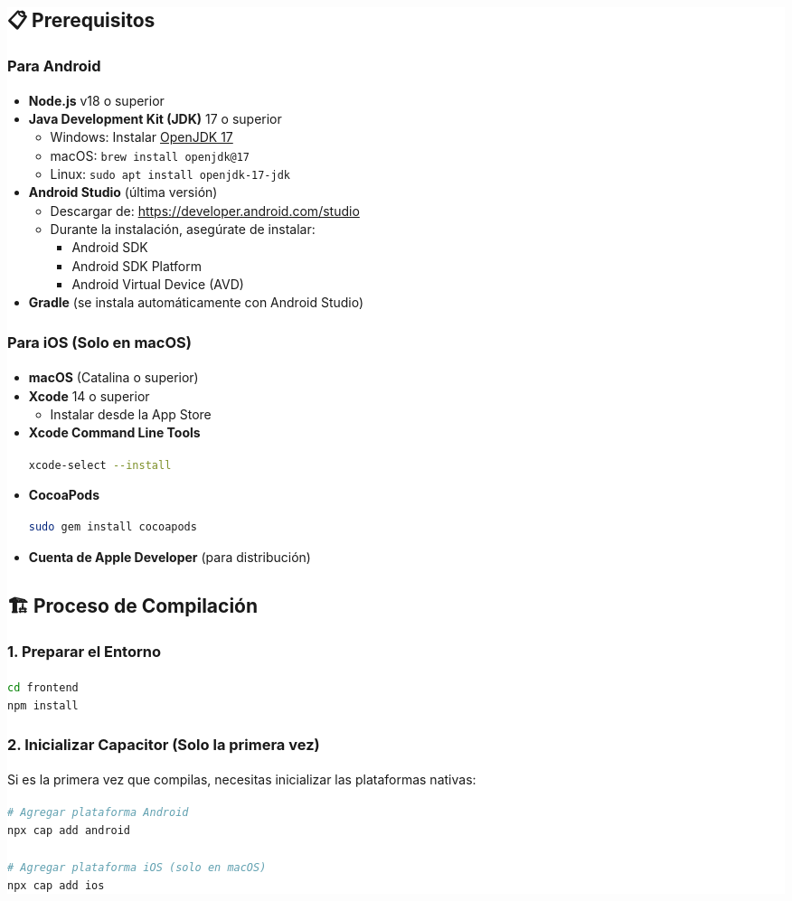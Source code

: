 
## 📋 Prerequisitos

### Para Android

- **Node.js** v18 o superior
- **Java Development Kit (JDK)** 17 o superior
  - Windows: Instalar [OpenJDK 17](https://adoptium.net/)
  - macOS: `brew install openjdk@17`
  - Linux: `sudo apt install openjdk-17-jdk`
- **Android Studio** (última versión)
  - Descargar de: https://developer.android.com/studio
  - Durante la instalación, asegúrate de instalar:
    - Android SDK
    - Android SDK Platform
    - Android Virtual Device (AVD)
- **Gradle** (se instala automáticamente con Android Studio)

### Para iOS (Solo en macOS)

- **macOS** (Catalina o superior)
- **Xcode** 14 o superior
  - Instalar desde la App Store
- **Xcode Command Line Tools**
  ```bash
  xcode-select --install
  ```
- **CocoaPods**
  ```bash
  sudo gem install cocoapods
  ```
- **Cuenta de Apple Developer** (para distribución)

## 🏗️ Proceso de Compilación

### 1. Preparar el Entorno

```bash
cd frontend
npm install
```

### 2. Inicializar Capacitor (Solo la primera vez)

Si es la primera vez que compilas, necesitas inicializar las plataformas nativas:

```bash
# Agregar plataforma Android
npx cap add android

# Agregar plataforma iOS (solo en macOS)
npx cap add ios
```
